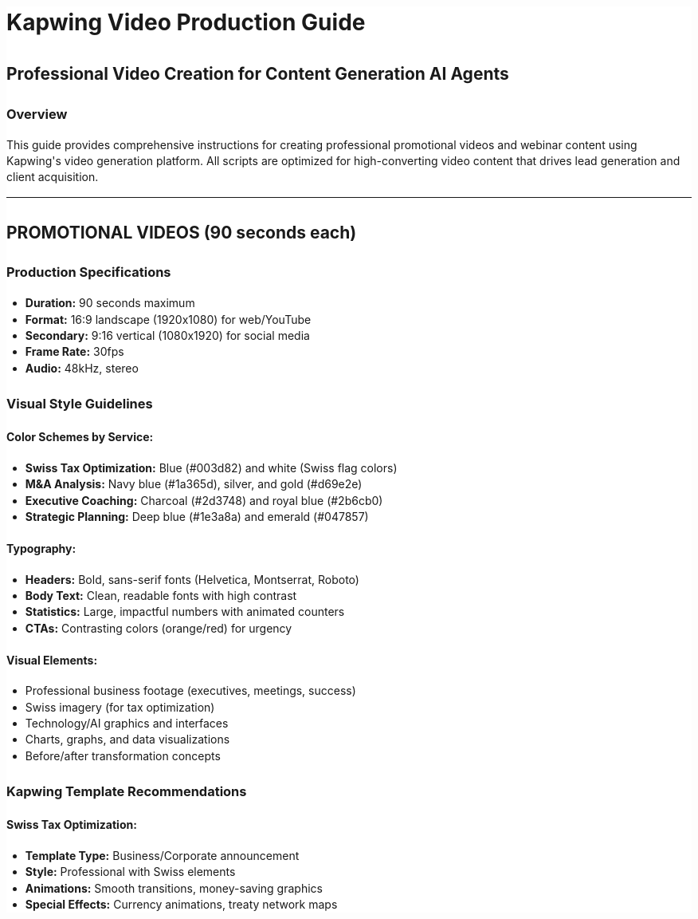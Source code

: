 # Kapwing Video Production Guide
## Professional Video Creation for Content Generation AI Agents

### Overview
This guide provides comprehensive instructions for creating professional promotional videos and webinar content using Kapwing's video generation platform. All scripts are optimized for high-converting video content that drives lead generation and client acquisition.

---

## PROMOTIONAL VIDEOS (90 seconds each)

### Production Specifications
- **Duration:** 90 seconds maximum
- **Format:** 16:9 landscape (1920x1080) for web/YouTube
- **Secondary:** 9:16 vertical (1080x1920) for social media
- **Frame Rate:** 30fps
- **Audio:** 48kHz, stereo

### Visual Style Guidelines

#### Color Schemes by Service:
- **Swiss Tax Optimization:** Blue (#003d82) and white (Swiss flag colors)
- **M&A Analysis:** Navy blue (#1a365d), silver, and gold (#d69e2e)
- **Executive Coaching:** Charcoal (#2d3748) and royal blue (#2b6cb0)
- **Strategic Planning:** Deep blue (#1e3a8a) and emerald (#047857)

#### Typography:
- **Headers:** Bold, sans-serif fonts (Helvetica, Montserrat, Roboto)
- **Body Text:** Clean, readable fonts with high contrast
- **Statistics:** Large, impactful numbers with animated counters
- **CTAs:** Contrasting colors (orange/red) for urgency

#### Visual Elements:
- Professional business footage (executives, meetings, success)
- Swiss imagery (for tax optimization)
- Technology/AI graphics and interfaces
- Charts, graphs, and data visualizations
- Before/after transformation concepts

### Kapwing Template Recommendations

#### Swiss Tax Optimization:
- **Template Type:** Business/Corporate announcement
- **Style:** Professional with Swiss elements
- **Animations:** Smooth transitions, money-saving graphics
- **Special Effects:** Currency animations, treaty network maps
